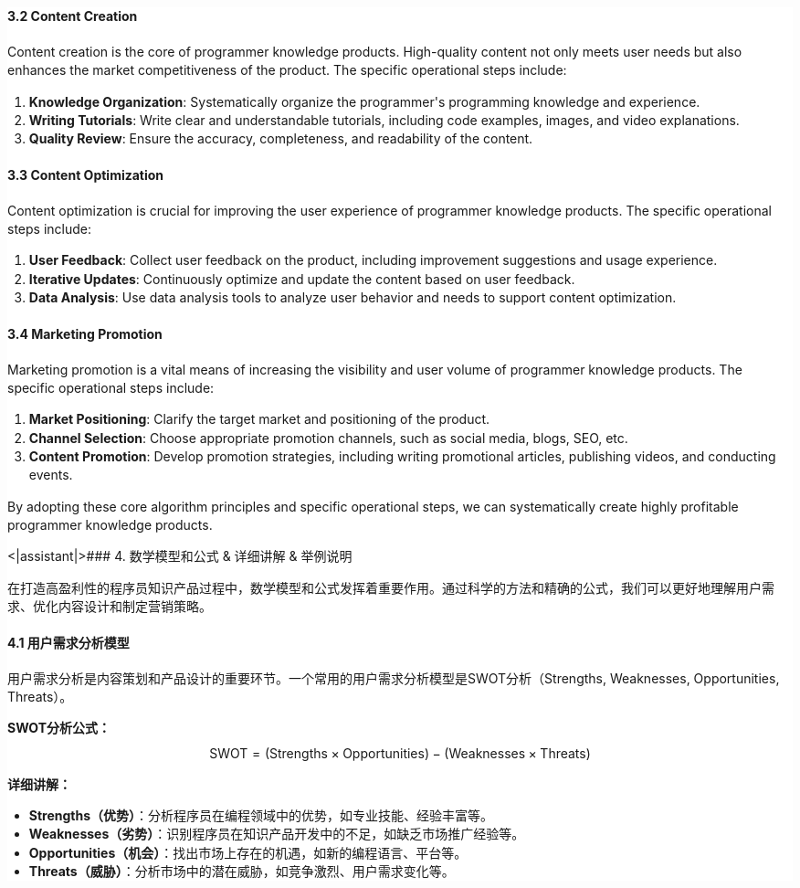 #### 3.2 Content Creation

Content creation is the core of programmer knowledge products. High-quality content not only meets user needs but also enhances the market competitiveness of the product. The specific operational steps include:

1. **Knowledge Organization**: Systematically organize the programmer's programming knowledge and experience.
2. **Writing Tutorials**: Write clear and understandable tutorials, including code examples, images, and video explanations.
3. **Quality Review**: Ensure the accuracy, completeness, and readability of the content.

#### 3.3 Content Optimization

Content optimization is crucial for improving the user experience of programmer knowledge products. The specific operational steps include:

1. **User Feedback**: Collect user feedback on the product, including improvement suggestions and usage experience.
2. **Iterative Updates**: Continuously optimize and update the content based on user feedback.
3. **Data Analysis**: Use data analysis tools to analyze user behavior and needs to support content optimization.

#### 3.4 Marketing Promotion

Marketing promotion is a vital means of increasing the visibility and user volume of programmer knowledge products. The specific operational steps include:

1. **Market Positioning**: Clarify the target market and positioning of the product.
2. **Channel Selection**: Choose appropriate promotion channels, such as social media, blogs, SEO, etc.
3. **Content Promotion**: Develop promotion strategies, including writing promotional articles, publishing videos, and conducting events.

By adopting these core algorithm principles and specific operational steps, we can systematically create highly profitable programmer knowledge products.

<|assistant|>### 4. 数学模型和公式 & 详细讲解 & 举例说明

在打造高盈利性的程序员知识产品过程中，数学模型和公式发挥着重要作用。通过科学的方法和精确的公式，我们可以更好地理解用户需求、优化内容设计和制定营销策略。

#### 4.1 用户需求分析模型

用户需求分析是内容策划和产品设计的重要环节。一个常用的用户需求分析模型是SWOT分析（Strengths, Weaknesses, Opportunities, Threats）。

**SWOT分析公式：**
$$
\text{SWOT} = (\text{Strengths} \times \text{Opportunities}) - (\text{Weaknesses} \times \text{Threats})
$$

**详细讲解：**

- **Strengths（优势）**：分析程序员在编程领域中的优势，如专业技能、经验丰富等。
- **Weaknesses（劣势）**：识别程序员在知识产品开发中的不足，如缺乏市场推广经验等。
- **Opportunities（机会）**：找出市场上存在的机遇，如新的编程语言、平台等。
- **Threats（威胁）**：分析市场中的潜在威胁，如竞争激烈、用户需求变化等。
